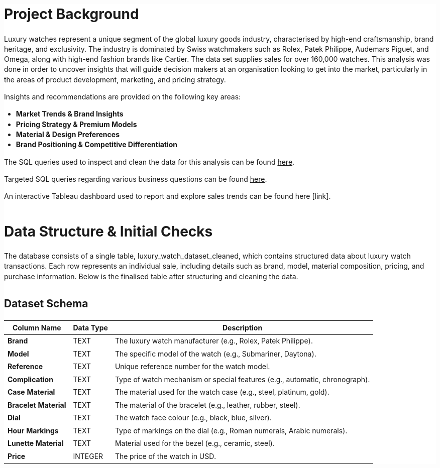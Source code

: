 # Project Background
Luxury watches represent a unique segment of the global luxury goods industry, characterised by high-end craftsmanship, brand heritage, and exclusivity. The industry is dominated by Swiss watchmakers such as Rolex, Patek Philippe, Audemars Piguet, and Omega, along with high-end fashion brands like Cartier. The data set supplies sales for over 160,000 watches. This analysis was done in order to uncover insights that will guide decision makers at an organisation looking to get into the market, particularly in the areas of product development, marketing, and pricing strategy. 

Insights and recommendations are provided on the following key areas:

- **Market Trends & Brand Insights** 
- **Pricing Strategy & Premium Models** 
- **Material & Design Preferences** 
- **Brand Positioning & Competitive Differentiation** 

The SQL queries used to inspect and clean the data for this analysis can be found [here](https://raw.githubusercontent.com/SinaS24/Luxury-Watch-Analysis/refs/heads/main/LW_Data_Cleaning.sql?token=GHSAT0AAAAAAC5B6RNFGKMOPMCEN2MZXLUGZ5T665A).

Targeted SQL queries regarding various business questions can be found [here](https://raw.githubusercontent.com/SinaS24/Luxury-Watch-Analysis/refs/heads/main/LW_Business_Insights_Queries.sql?token=GHSAT0AAAAAAC5B6RNEWUZWCHNJNZSQXCWYZ5T7AFQ).

An interactive Tableau dashboard used to report and explore sales trends can be found here [link].



# Data Structure & Initial Checks

The database consists of a single table, luxury_watch_dataset_cleaned, which contains structured data about luxury watch transactions. Each row represents an individual sale, including details such as brand, model, material composition, pricing, and purchase information.
Below is the finalised table after structuring and cleaning the data.

## Dataset Schema

| Column Name       | Data Type | Description |
|------------------|----------|-------------|
| **Brand**        | TEXT     | The luxury watch manufacturer (e.g., Rolex, Patek Philippe). |
| **Model**        | TEXT     | The specific model of the watch (e.g., Submariner, Daytona). |
| **Reference**    | TEXT     | Unique reference number for the watch model. |
| **Complication** | TEXT     | Type of watch mechanism or special features (e.g., automatic, chronograph). |
| **Case Material** | TEXT     | The material used for the watch case (e.g., steel, platinum, gold). |
| **Bracelet Material** | TEXT | The material of the bracelet (e.g., leather, rubber, steel). |
| **Dial**         | TEXT     | The watch face colour (e.g., black, blue, silver). |
| **Hour Markings** | TEXT     | Type of markings on the dial (e.g., Roman numerals, Arabic numerals). |
| **Lunette Material** | TEXT | Material used for the bezel (e.g., ceramic, steel). |
| **Price**        | INTEGER  | The price of the watch in USD. |
